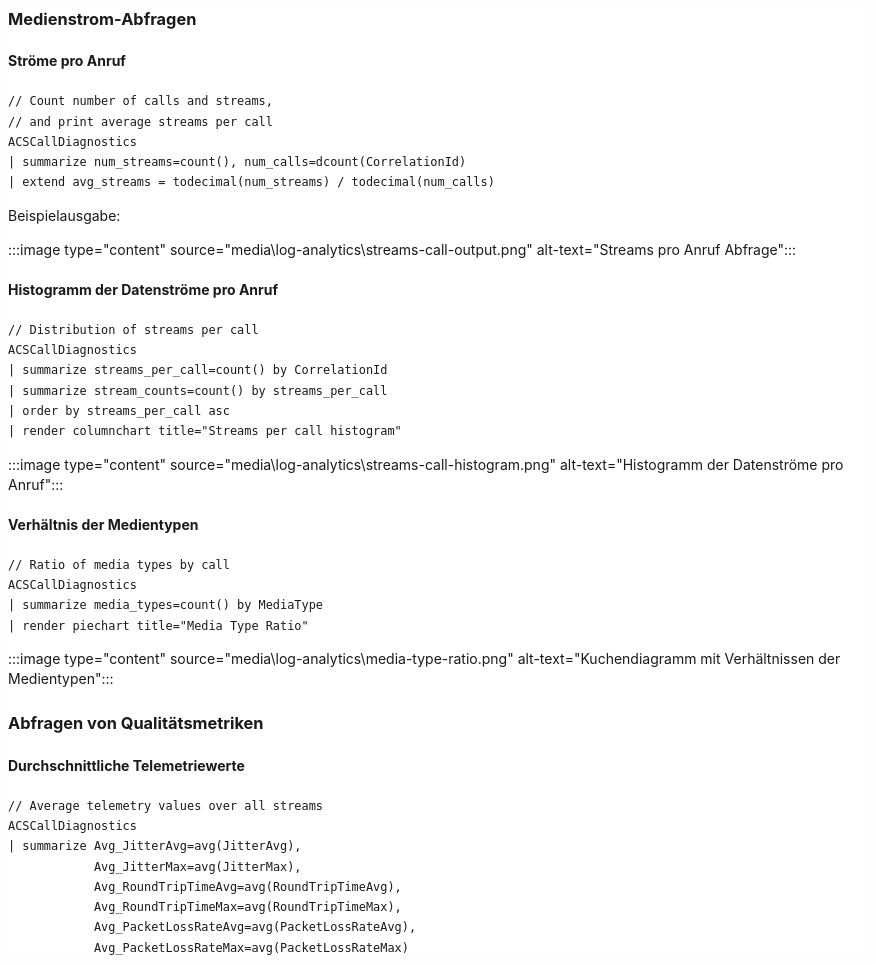 ### <a name="media-stream-queries"></a>Medienstrom-Abfragen
#### <a name="streams-per-call"></a>Ströme pro Anruf

```
// Count number of calls and streams,
// and print average streams per call
ACSCallDiagnostics
| summarize num_streams=count(), num_calls=dcount(CorrelationId)
| extend avg_streams = todecimal(num_streams) / todecimal(num_calls)
```
Beispielausgabe:

:::image type="content" source="media\log-analytics\streams-call-output.png" alt-text="Streams pro Anruf Abfrage":::

#### <a name="streams-per-call-histogram"></a>Histogramm der Datenströme pro Anruf

```
// Distribution of streams per call
ACSCallDiagnostics
| summarize streams_per_call=count() by CorrelationId
| summarize stream_counts=count() by streams_per_call
| order by streams_per_call asc
| render columnchart title="Streams per call histogram"
```

:::image type="content" source="media\log-analytics\streams-call-histogram.png" alt-text="Histogramm der Datenströme pro Anruf":::

#### <a name="ratio-of-media-types"></a>Verhältnis der Medientypen

```
// Ratio of media types by call
ACSCallDiagnostics
| summarize media_types=count() by MediaType
| render piechart title="Media Type Ratio"
```

:::image type="content" source="media\log-analytics\media-type-ratio.png" alt-text="Kuchendiagramm mit Verhältnissen der Medientypen":::

### <a name="quality-metrics-queries"></a>Abfragen von Qualitätsmetriken

#### <a name="average-telemetry-values"></a>Durchschnittliche Telemetriewerte

```
// Average telemetry values over all streams
ACSCallDiagnostics
| summarize Avg_JitterAvg=avg(JitterAvg),
            Avg_JitterMax=avg(JitterMax),
            Avg_RoundTripTimeAvg=avg(RoundTripTimeAvg),
            Avg_RoundTripTimeMax=avg(RoundTripTimeMax),
            Avg_PacketLossRateAvg=avg(PacketLossRateAvg),
            Avg_PacketLossRateMax=avg(PacketLossRateMax)
```
